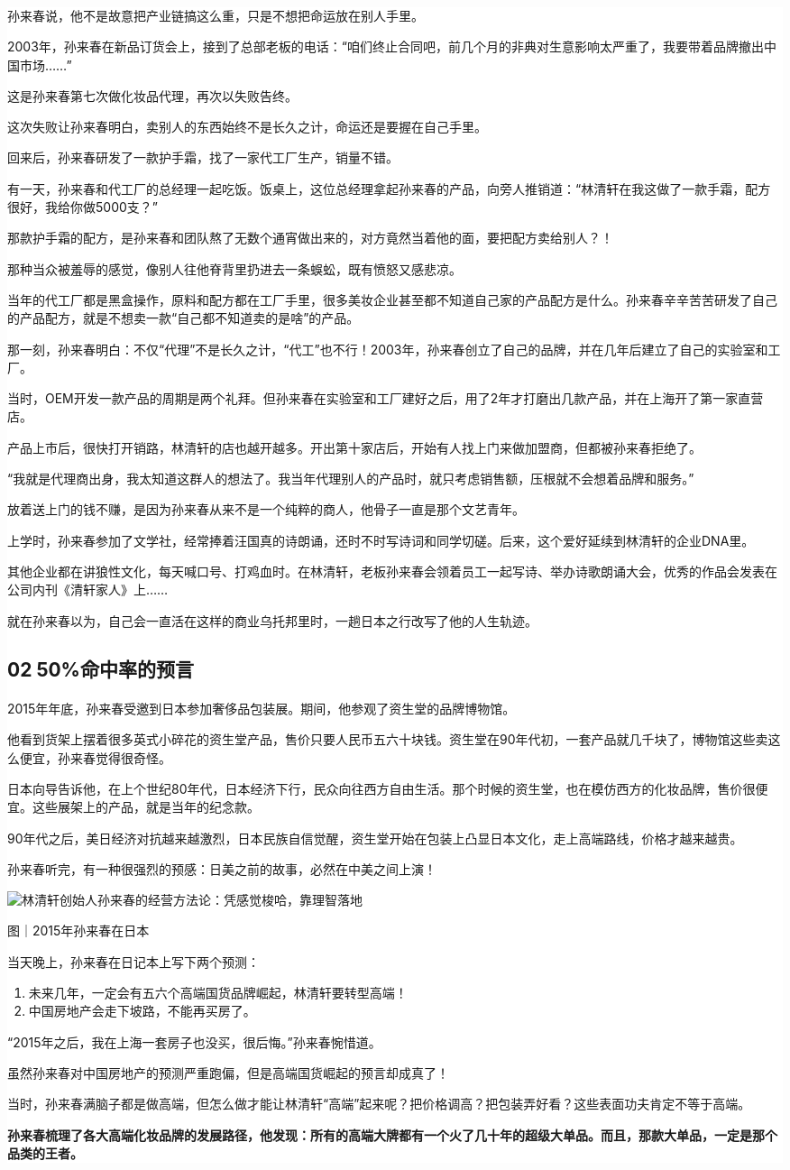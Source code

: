 孙来春说，他不是故意把产业链搞这么重，只是不想把命运放在别人手里。

2003年，孙来春在新品订货会上，接到了总部老板的电话：“咱们终止合同吧，前几个月的非典对生意影响太严重了，我要带着品牌撤出中国市场……”

这是孙来春第七次做化妆品代理，再次以失败告终。

这次失败让孙来春明白，卖别人的东西始终不是长久之计，命运还是要握在自己手里。

回来后，孙来春研发了一款护手霜，找了一家代工厂生产，销量不错。

有一天，孙来春和代工厂的总经理一起吃饭。饭桌上，这位总经理拿起孙来春的产品，向旁人推销道：“林清轩在我这做了一款手霜，配方很好，我给你做5000支？”

那款护手霜的配方，是孙来春和团队熬了无数个通宵做出来的，对方竟然当着他的面，要把配方卖给别人？！

那种当众被羞辱的感觉，像别人往他脊背里扔进去一条蜈蚣，既有愤怒又感悲凉。

当年的代工厂都是黑盒操作，原料和配方都在工厂手里，很多美妆企业甚至都不知道自己家的产品配方是什么。孙来春辛辛苦苦研发了自己的产品配方，就是不想卖一款“自己都不知道卖的是啥”的产品。

那一刻，孙来春明白：不仅“代理”不是长久之计，“代工”也不行！2003年，孙来春创立了自己的品牌，并在几年后建立了自己的实验室和工厂。

当时，OEM开发一款产品的周期是两个礼拜。但孙来春在实验室和工厂建好之后，用了2年才打磨出几款产品，并在上海开了第一家直营店。

产品上市后，很快打开销路，林清轩的店也越开越多。开出第十家店后，开始有人找上门来做加盟商，但都被孙来春拒绝了。

“我就是代理商出身，我太知道这群人的想法了。我当年代理别人的产品时，就只考虑销售额，压根就不会想着品牌和服务。”

放着送上门的钱不赚，是因为孙来春从来不是一个纯粹的商人，他骨子一直是那个文艺青年。

上学时，孙来春参加了文学社，经常捧着汪国真的诗朗诵，还时不时写诗词和同学切磋。后来，这个爱好延续到林清轩的企业DNA里。

其他企业都在讲狼性文化，每天喊口号、打鸡血时。在林清轩，老板孙来春会领着员工一起写诗、举办诗歌朗诵大会，优秀的作品会发表在公司内刊《清轩家人》上……

就在孙来春以为，自己会一直活在这样的商业乌托邦里时，一趟日本之行改写了他的人生轨迹。

## **02** **50%命中率的预言**

2015年年底，孙来春受邀到日本参加奢侈品包装展。期间，他参观了资生堂的品牌博物馆。

他看到货架上摆着很多英式小碎花的资生堂产品，售价只要人民币五六十块钱。资生堂在90年代初，一套产品就几千块了，博物馆这些卖这么便宜，孙来春觉得很奇怪。

日本向导告诉他，在上个世纪80年代，日本经济下行，民众向往西方自由生活。那个时候的资生堂，也在模仿西方的化妆品牌，售价很便宜。这些展架上的产品，就是当年的纪念款。

90年代之后，美日经济对抗越来越激烈，日本民族自信觉醒，资生堂开始在包装上凸显日本文化，走上高端路线，价格才越来越贵。

孙来春听完，有一种很强烈的预感：日美之前的故事，必然在中美之间上演！

![林清轩创始人孙来春的经营方法论：凭感觉梭哈，靠理智落地](https://image.woshipm.com/wp-files/2022/05/0btmJFUSCDF4zhMrTe8y.png)

图｜2015年孙来春在日本

当天晚上，孙来春在日记本上写下两个预测：

1.  未来几年，一定会有五六个高端国货品牌崛起，林清轩要转型高端！
2.  中国房地产会走下坡路，不能再买房了。

“2015年之后，我在上海一套房子也没买，很后悔。”孙来春惋惜道。

虽然孙来春对中国房地产的预测严重跑偏，但是高端国货崛起的预言却成真了！

当时，孙来春满脑子都是做高端，但怎么做才能让林清轩“高端”起来呢？把价格调高？把包装弄好看？这些表面功夫肯定不等于高端。

**孙来春梳理了各大高端化妆品牌的发展路径，他发现：所有的高端大牌都有一个火了几十年的超级大单品。而且，那款大单品，一定是那个品类的王者。**
